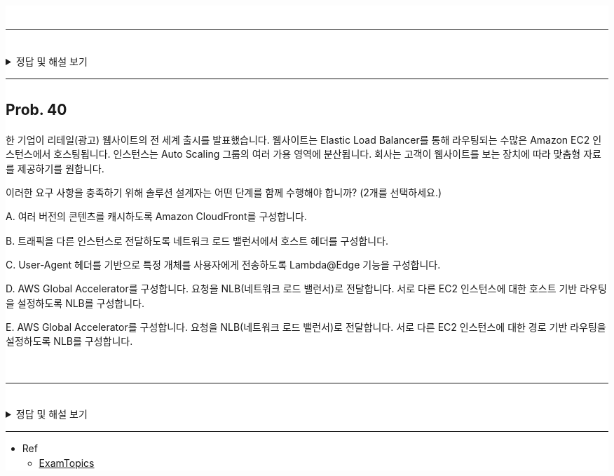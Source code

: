 <br>
<hr/>
<br>

<details><summary>정답 및 해설 보기</summary></details>

<hr/>

## Prob. 40

한 기업이 리테일(광고) 웹사이트의 전 세계 출시를 발표했습니다. 웹사이트는 Elastic Load Balancer를 통해 라우팅되는 수많은 Amazon EC2 인스턴스에서 호스팅됩니다. 인스턴스는 Auto Scaling 그룹의 여러 가용 영역에 분산됩니다. 회사는 고객이 웹사이트를 보는 장치에 따라 맞춤형 자료를 제공하기를 원합니다.

이러한 요구 사항을 충족하기 위해 솔루션 설계자는 어떤 단계를 함께 수행해야 합니까? (2개를 선택하세요.)

A. 여러 버전의 콘텐츠를 캐시하도록 Amazon CloudFront를 구성합니다.

B. 트래픽을 다른 인스턴스로 전달하도록 네트워크 로드 밸런서에서 호스트 헤더를 구성합니다.

C. User-Agent 헤더를 기반으로 특정 개체를 사용자에게 전송하도록 Lambda@Edge 기능을 구성합니다.

D. AWS Global Accelerator를 구성합니다. 요청을 NLB(네트워크 로드 밸런서)로 전달합니다. 서로 다른 EC2 인스턴스에 대한 호스트 기반 라우팅을 설정하도록 NLB를 구성합니다.

E. AWS Global Accelerator를 구성합니다. 요청을 NLB(네트워크 로드 밸런서)로 전달합니다. 서로 다른 EC2 인스턴스에 대한 경로 기반 라우팅을 설정하도록 NLB를 구성합니다.

<br>
<hr/>
<br>

<details><summary>정답 및 해설 보기</summary></details>

<hr/>

* Ref
  - [ExamTopics](https://www.examtopics.com/exams/amazon/aws-certified-solutions-architect-associate-saa-c02/view/4)